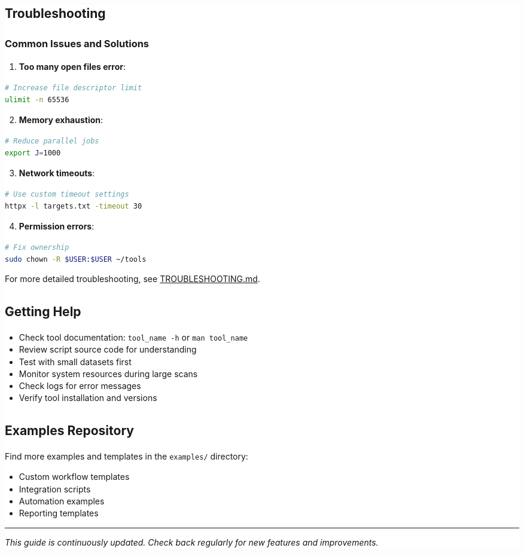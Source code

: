## Troubleshooting

### Common Issues and Solutions

1. **Too many open files error**:
```bash
# Increase file descriptor limit
ulimit -n 65536
```

2. **Memory exhaustion**:
```bash
# Reduce parallel jobs
export J=1000
```

3. **Network timeouts**:
```bash
# Use custom timeout settings
httpx -l targets.txt -timeout 30
```

4. **Permission errors**:
```bash
# Fix ownership
sudo chown -R $USER:$USER ~/tools
```

For more detailed troubleshooting, see [TROUBLESHOOTING.md](TROUBLESHOOTING.md).

## Getting Help

- Check tool documentation: `tool_name -h` or `man tool_name`
- Review script source code for understanding
- Test with small datasets first
- Monitor system resources during large scans
- Check logs for error messages
- Verify tool installation and versions

## Examples Repository

Find more examples and templates in the `examples/` directory:
- Custom workflow templates
- Integration scripts
- Automation examples
- Reporting templates

---

*This guide is continuously updated. Check back regularly for new features and improvements.*